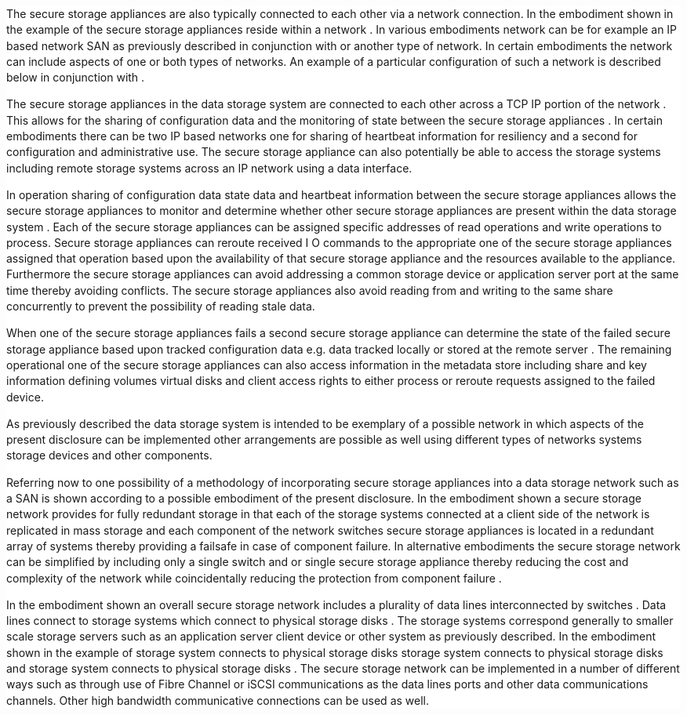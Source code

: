 The secure storage appliances are also typically connected to each other via a network connection. In the embodiment shown in the example of the secure storage appliances reside within a network . In various embodiments network can be for example an IP based network SAN as previously described in conjunction with or another type of network. In certain embodiments the network can include aspects of one or both types of networks. An example of a particular configuration of such a network is described below in conjunction with .

The secure storage appliances in the data storage system are connected to each other across a TCP IP portion of the network . This allows for the sharing of configuration data and the monitoring of state between the secure storage appliances . In certain embodiments there can be two IP based networks one for sharing of heartbeat information for resiliency and a second for configuration and administrative use. The secure storage appliance can also potentially be able to access the storage systems including remote storage systems across an IP network using a data interface.

In operation sharing of configuration data state data and heartbeat information between the secure storage appliances allows the secure storage appliances to monitor and determine whether other secure storage appliances are present within the data storage system . Each of the secure storage appliances can be assigned specific addresses of read operations and write operations to process. Secure storage appliances can reroute received I O commands to the appropriate one of the secure storage appliances assigned that operation based upon the availability of that secure storage appliance and the resources available to the appliance. Furthermore the secure storage appliances can avoid addressing a common storage device or application server port at the same time thereby avoiding conflicts. The secure storage appliances also avoid reading from and writing to the same share concurrently to prevent the possibility of reading stale data.

When one of the secure storage appliances fails a second secure storage appliance can determine the state of the failed secure storage appliance based upon tracked configuration data e.g. data tracked locally or stored at the remote server . The remaining operational one of the secure storage appliances can also access information in the metadata store including share and key information defining volumes virtual disks and client access rights to either process or reroute requests assigned to the failed device.

As previously described the data storage system is intended to be exemplary of a possible network in which aspects of the present disclosure can be implemented other arrangements are possible as well using different types of networks systems storage devices and other components.

Referring now to one possibility of a methodology of incorporating secure storage appliances into a data storage network such as a SAN is shown according to a possible embodiment of the present disclosure. In the embodiment shown a secure storage network provides for fully redundant storage in that each of the storage systems connected at a client side of the network is replicated in mass storage and each component of the network switches secure storage appliances is located in a redundant array of systems thereby providing a failsafe in case of component failure. In alternative embodiments the secure storage network can be simplified by including only a single switch and or single secure storage appliance thereby reducing the cost and complexity of the network while coincidentally reducing the protection from component failure .

In the embodiment shown an overall secure storage network includes a plurality of data lines interconnected by switches . Data lines connect to storage systems which connect to physical storage disks . The storage systems correspond generally to smaller scale storage servers such as an application server client device or other system as previously described. In the embodiment shown in the example of storage system connects to physical storage disks storage system connects to physical storage disks and storage system connects to physical storage disks . The secure storage network can be implemented in a number of different ways such as through use of Fibre Channel or iSCSI communications as the data lines ports and other data communications channels. Other high bandwidth communicative connections can be used as well.

